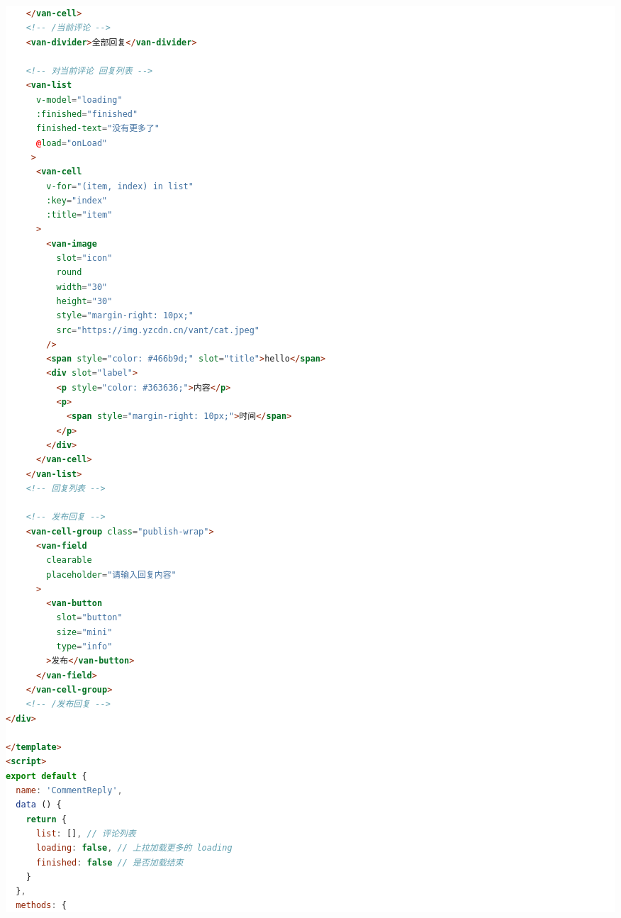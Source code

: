 ```html
    </van-cell>
    <!-- /当前评论 -->
    <van-divider>全部回复</van-divider>

    <!-- 对当前评论 回复列表 -->
    <van-list
      v-model="loading"
      :finished="finished"
      finished-text="没有更多了"
      @load="onLoad"
     >
      <van-cell
        v-for="(item, index) in list"
        :key="index"
        :title="item"
      >
        <van-image
          slot="icon"
          round
          width="30"
          height="30"
          style="margin-right: 10px;"
          src="https://img.yzcdn.cn/vant/cat.jpeg"
        />
        <span style="color: #466b9d;" slot="title">hello</span>
        <div slot="label">
          <p style="color: #363636;">内容</p>
          <p>
            <span style="margin-right: 10px;">时间</span>
          </p>
        </div>
      </van-cell>
    </van-list>
    <!-- 回复列表 -->

    <!-- 发布回复 -->
    <van-cell-group class="publish-wrap">
      <van-field
        clearable
        placeholder="请输入回复内容"
      >
        <van-button
          slot="button"
          size="mini"
          type="info"
        >发布</van-button>
      </van-field>
    </van-cell-group>
    <!-- /发布回复 -->
</div>

</template>
<script>
export default {
  name: 'CommentReply',
  data () {
    return {
      list: [], // 评论列表
      loading: false, // 上拉加载更多的 loading
      finished: false // 是否加载结束
    }
  },
  methods: {
```